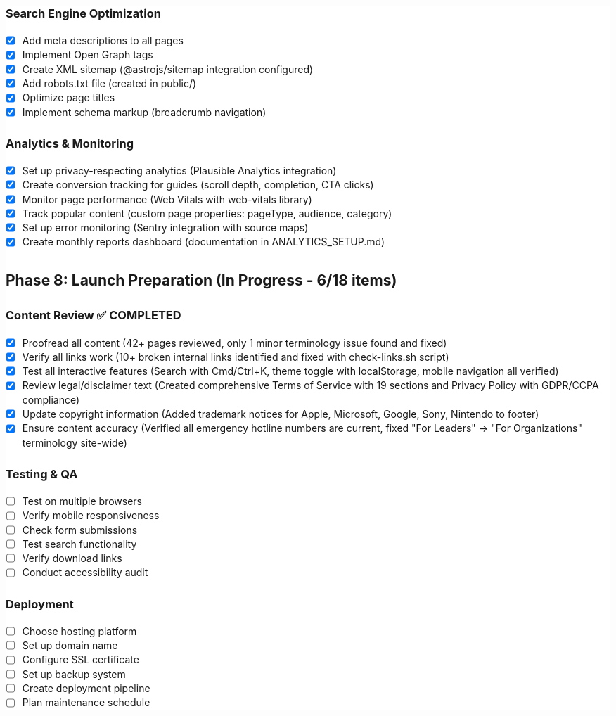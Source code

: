 ### Search Engine Optimization

- [x] Add meta descriptions to all pages
- [x] Implement Open Graph tags
- [x] Create XML sitemap (@astrojs/sitemap integration configured)
- [x] Add robots.txt file (created in public/)
- [x] Optimize page titles
- [x] Implement schema markup (breadcrumb navigation)

### Analytics & Monitoring

- [x] Set up privacy-respecting analytics (Plausible Analytics integration)
- [x] Create conversion tracking for guides (scroll depth, completion, CTA clicks)
- [x] Monitor page performance (Web Vitals with web-vitals library)
- [x] Track popular content (custom page properties: pageType, audience, category)
- [x] Set up error monitoring (Sentry integration with source maps)
- [x] Create monthly reports dashboard (documentation in ANALYTICS_SETUP.md)

## Phase 8: Launch Preparation (In Progress - 6/18 items)

### Content Review ✅ COMPLETED

- [x] Proofread all content (42+ pages reviewed, only 1 minor terminology issue found and fixed)
- [x] Verify all links work (10+ broken internal links identified and fixed with check-links.sh script)
- [x] Test all interactive features (Search with Cmd/Ctrl+K, theme toggle with localStorage, mobile navigation all verified)
- [x] Review legal/disclaimer text (Created comprehensive Terms of Service with 19 sections and Privacy Policy with GDPR/CCPA compliance)
- [x] Update copyright information (Added trademark notices for Apple, Microsoft, Google, Sony, Nintendo to footer)
- [x] Ensure content accuracy (Verified all emergency hotline numbers are current, fixed "For Leaders" → "For Organizations" terminology site-wide)

### Testing & QA

- [ ] Test on multiple browsers
- [ ] Verify mobile responsiveness
- [ ] Check form submissions
- [ ] Test search functionality
- [ ] Verify download links
- [ ] Conduct accessibility audit

### Deployment

- [ ] Choose hosting platform
- [ ] Set up domain name
- [ ] Configure SSL certificate
- [ ] Set up backup system
- [ ] Create deployment pipeline
- [ ] Plan maintenance schedule
